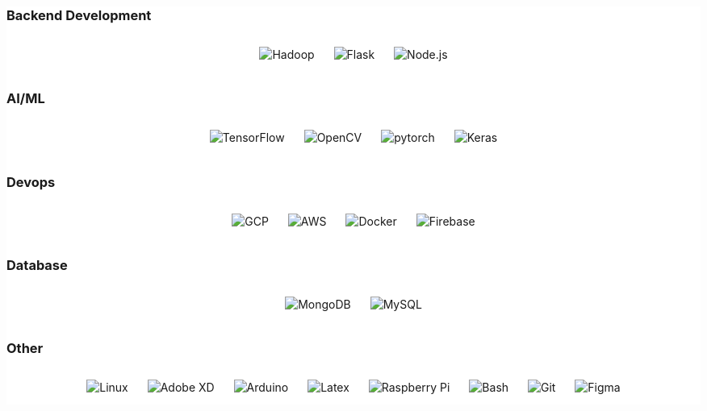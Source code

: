 </td><td valign="top" width="33%">



### Backend Development  
<div align="center">  
<img style="margin: 10px" src="./assets/skills/apache_hadoop-icon.svg" alt="Hadoop" height="50" />  
<img style="margin: 10px" src="./assets/skills/flask.png" alt="Flask" height="50" />  
<img style="margin: 10px" src="./assets/skills/nodejs-original-wordmark.svg" alt="Node.js" height="50" />  
</div>  



### AI/ML  
<div align="center">  
<img style="margin: 10px" src="./assets/skills/tensorflow-icon.svg" alt="TensorFlow" height="50" />  
<img style="margin: 10px" src="./assets/skills/opencv-icon.svg" alt="OpenCV" height="50" />  
<img style="margin: 10px" src="./assets/skills/pytorch-icon.svg" alt="pytorch" height="50" />  
<img style="margin: 10px" src="./assets/skills/keras.png" alt="Keras" height="50" />  
</div>  



### Devops  
<div align="center">  
<img style="margin: 10px" src="./assets/skills/google_cloud-icon.svg" alt="GCP" height="50" />  
<img style="margin: 10px" src="./assets/skills/amazonwebservices-original-wordmark.svg" alt="AWS" height="50" />  
<img style="margin: 10px" src="./assets/skills/docker-original-wordmark.svg" alt="Docker" height="50" />  
<img style="margin: 10px" src="./assets/skills/firebase.png" alt="Firebase" height="50" />  
</div>

</td><td valign="top" width="33%">



### Database  
<div align="center">  
<img style="margin: 10px" src="./assets/skills/mongodb-original-wordmark.svg" alt="MongoDB" height="50" />  
<img style="margin: 10px" src="./assets/skills/mysql-original-wordmark.svg" alt="MySQL" height="50" />  
</div>  



### Other  
<div align="center">  
<img style="margin: 10px" src="./assets/skills/linux-original.svg" alt="Linux" height="50" />  
<img style="margin: 10px" src="./assets/skills/adobexd.png" alt="Adobe XD" height="50" />  
<img style="margin: 10px" src="./assets/skills/arduino.png" alt="Arduino" height="50" />  
<img style="margin: 10px" src="./assets/skills/latex.png" alt="Latex" height="50" />  
<img style="margin: 10px" src="./assets/skills/raspberrypi.png" alt="Raspberry Pi" height="50" />  
<img style="margin: 10px" src="./assets/skills/gnu_bash-icon.svg" alt="Bash" height="50" />  
<img style="margin: 10px" src="./assets/skills/git-scm-icon.svg" alt="Git" height="50" />  
<img style="margin: 10px" src="./assets/skills/figma-icon.svg" alt="Figma" height="50" />  
</div>
